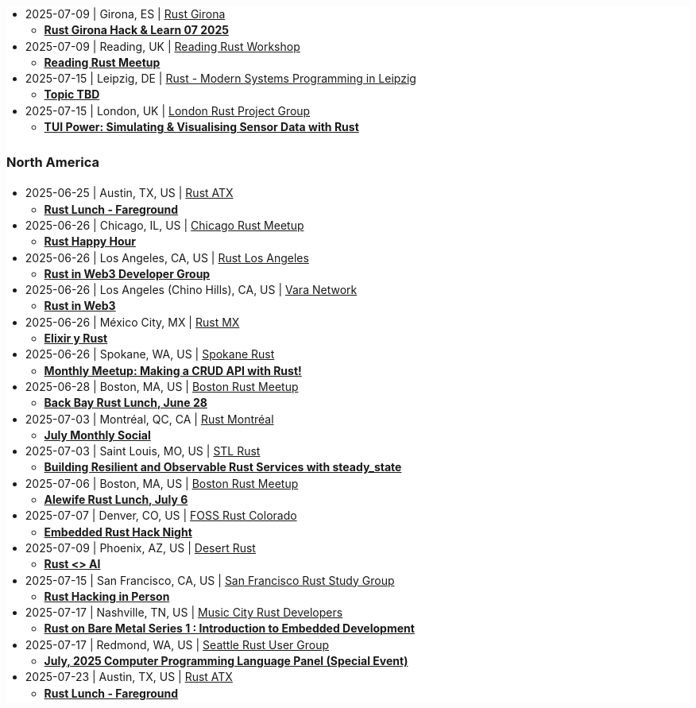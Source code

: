 * 2025-07-09 | Girona, ES | [Rust Girona](https://lu.ma/rust-girona)
    * [**Rust Girona Hack & Learn 07 2025**](https://lu.ma/hismn492)
* 2025-07-09 | Reading, UK | [Reading Rust Workshop](https://www.meetup.com/reading-rust-workshop/events/)
    * [**Reading Rust Meetup**](https://www.meetup.com/reading-rust-workshop/events/wrdkmtyhckbmb)
* 2025-07-15 | Leipzig, DE | [Rust - Modern Systems Programming in Leipzig](https://www.meetup.com/rust-modern-systems-programming-in-leipzig/events/)
    * [**Topic TBD**](https://www.meetup.com/rust-modern-systems-programming-in-leipzig/events/308592246)
* 2025-07-15 | London, UK | [London Rust Project Group](https://www.meetup.com/london-rust-project-group/events/)
    * [**TUI Power: Simulating & Visualising Sensor Data with Rust**](https://www.meetup.com/london-rust-project-group/events/308434768)

### North America
* 2025-06-25 | Austin, TX, US | [Rust ATX](https://www.meetup.com/rust-atx)
    * [**Rust Lunch - Fareground**](https://www.meetup.com/rust-atx/events/xvkdgtyhcjbhc)
* 2025-06-26 | Chicago, IL, US | [Chicago Rust Meetup](https://www.meetup.com/chicago-rust-meetup/events/)
    * [**Rust Happy Hour**](https://www.meetup.com/chicago-rust-meetup/events/308562608)
* 2025-06-26 | Los Angeles, CA, US | [Rust Los Angeles](https://www.meetup.com/rust-los-angeles/events/)
    * [**Rust in Web3 Developer Group**](https://www.meetup.com/rust-los-angeles/events/308401269)
* 2025-06-26 | Los Angeles (Chino Hills), CA, US | [Vara Network](https://lu.ma/events-by-vara-gear)
    * [**Rust in Web3**](https://lu.ma/ek8jx2r3)
* 2025-06-26 | México City, MX | [Rust MX](https://www.meetup.com/rust-mx/events/)
    * [**Elixir y Rust**](https://www.meetup.com/rust-mx/events/308579237)
* 2025-06-26 | Spokane, WA, US | [Spokane Rust](https://www.meetup.com/spokane-rust)
    * [**Monthly Meetup: Making a CRUD API with Rust!**](https://www.meetup.com/spokane-rust/events/307969600)
* 2025-06-28 | Boston, MA, US | [Boston Rust Meetup](https://www.meetup.com/bostonrust)
    * [**Back Bay Rust Lunch, June 28**](https://www.meetup.com/bostonrust/events/307936269)
* 2025-07-03 | Montréal, QC, CA | [Rust Montréal](https://www.meetup.com/rust-montreal/events/)
    * [**July Monthly Social**](https://www.meetup.com/rust-montreal/events/308532058)
* 2025-07-03 | Saint Louis, MO, US | [STL Rust](https://www.meetup.com/stl-rust/events/)
    * [**Building Resilient and Observable Rust Services with steady_state**](https://www.meetup.com/stl-rust/events/306345853)
* 2025-07-06 | Boston, MA, US | [Boston Rust Meetup](https://www.meetup.com/bostonrust/events/)
    * [**Alewife Rust Lunch, July 6**](https://www.meetup.com/bostonrust/events/307936287)
* 2025-07-07 | Denver, CO, US | [FOSS Rust Colorado](https://mobilizon.us/@foss_rust_colorado/events)
    * [**Embedded Rust Hack Night**](https://mobilizon.us/events/e9d6fd47-6120-4789-ad04-313d6a04f572)
* 2025-07-09 | Phoenix, AZ, US | [Desert Rust](https://www.meetup.com/desert-rustaceans/events/)
    * [**Rust <> AI**](https://www.meetup.com/desert-rustaceans/events/308507249/)
* 2025-07-15 | San Francisco, CA, US | [San Francisco Rust Study Group](https://www.meetup.com/san-francisco-rust-study-group/events/)
    * [**Rust Hacking in Person**](https://www.meetup.com/san-francisco-rust-study-group/events/307931266)
* 2025-07-17 | Nashville, TN, US | [Music City Rust Developers](https://www.meetup.com/music-city-rust-developers/events/)
    * [**Rust on Bare Metal Series 1 : Introduction to Embedded Development**](https://www.meetup.com/music-city-rust-developers/events/304333113)
* 2025-07-17 | Redmond, WA, US | [Seattle Rust User Group](https://www.meetup.com/join-srug/events/)
    * [**July, 2025 Computer Programming Language Panel (Special Event)**](https://www.meetup.com/seattle-rust-user-group/events/307698855)
* 2025-07-23 | Austin, TX, US | [Rust ATX](https://www.meetup.com/rust-atx/events/)
    * [**Rust Lunch - Fareground**](https://www.meetup.com/rust-atx/events/xvkdgtyhckbfc)
